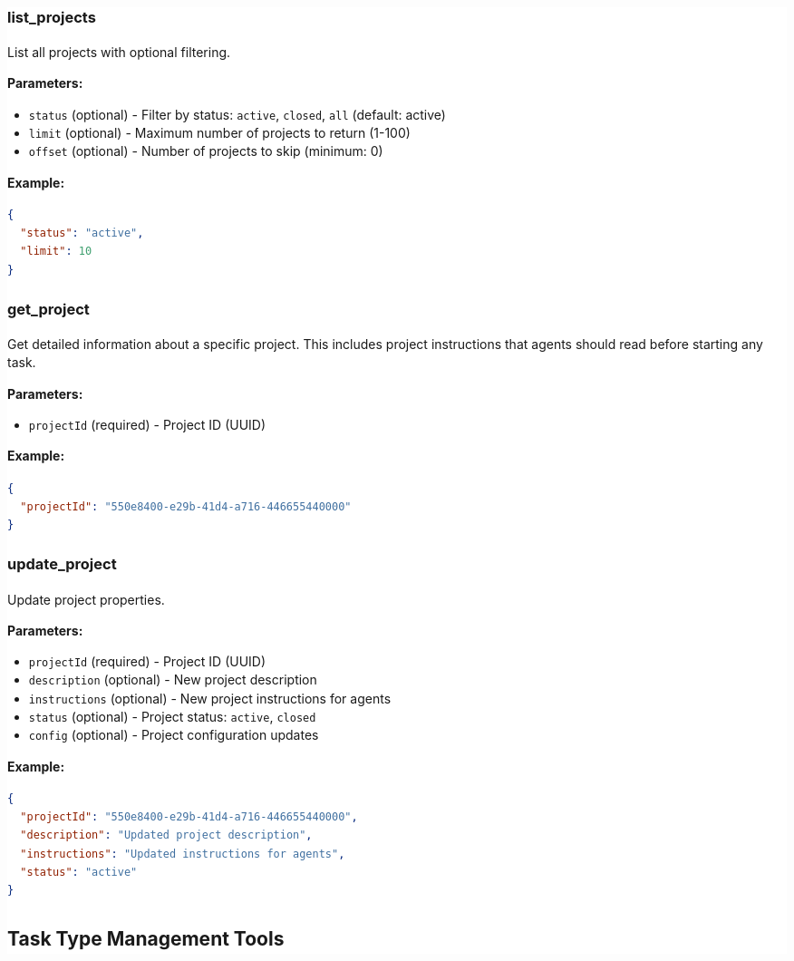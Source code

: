 ### list_projects

List all projects with optional filtering.

**Parameters:**
- `status` (optional) - Filter by status: `active`, `closed`, `all` (default: active)
- `limit` (optional) - Maximum number of projects to return (1-100)
- `offset` (optional) - Number of projects to skip (minimum: 0)

**Example:**
```json
{
  "status": "active",
  "limit": 10
}
```

### get_project

Get detailed information about a specific project. This includes project instructions that agents should read before starting any task.

**Parameters:**
- `projectId` (required) - Project ID (UUID)

**Example:**
```json
{
  "projectId": "550e8400-e29b-41d4-a716-446655440000"
}
```

### update_project

Update project properties.

**Parameters:**
- `projectId` (required) - Project ID (UUID)
- `description` (optional) - New project description
- `instructions` (optional) - New project instructions for agents
- `status` (optional) - Project status: `active`, `closed`
- `config` (optional) - Project configuration updates

**Example:**
```json
{
  "projectId": "550e8400-e29b-41d4-a716-446655440000",
  "description": "Updated project description",
  "instructions": "Updated instructions for agents",
  "status": "active"
}
```

## Task Type Management Tools
